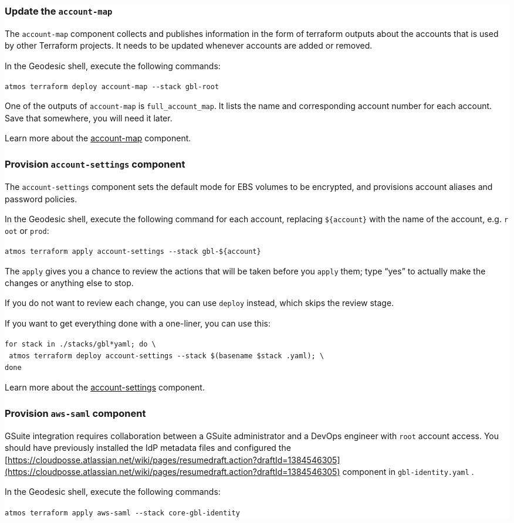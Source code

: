 ### Update the `account-map`

The `account-map` component collects and publishes information in the form of terraform outputs about the accounts that is used by other Terraform projects. It needs to be updated whenever accounts are added or removed.

In the Geodesic shell, execute the following commands:

```
atmos terraform deploy account-map --stack gbl-root
```

One of the outputs of `account-map` is `full_account_map`. It lists the name and corresponding account number for each account. Save that somewhere, you will need it later.

 Learn more about the [account-map](/components/library/aws/account-map/) component.

### Provision `account-settings` component

The `account-settings` component sets the default mode for EBS volumes to be encrypted, and provisions account aliases and password policies.

In the Geodesic shell, execute the following command for each account, replacing `${account}` with the name of the account, e.g. `root` or `prod`:

```
atmos terraform apply account-settings --stack gbl-${account}
```

The `apply` gives you a chance to review the actions that will be taken before you `apply` them; type “yes” to actually make the changes or anything else to stop.

If you do not want to review each change, you can use `deploy` instead, which skips the review stage.

If you want to get everything done with a one-liner, you can use this:

```
for stack in ./stacks/gbl*yaml; do \
 atmos terraform deploy account-settings --stack $(basename $stack .yaml); \
done
```

 Learn more about the [account-settings](/components/library/aws/account-settings/)  component.

### Provision `aws-saml` component

GSuite integration requires collaboration between a GSuite administrator and a DevOps engineer with `root` account access. You should have previously installed the IdP metadata files and configured the [https://cloudposse.atlassian.net/wiki/pages/resumedraft.action?draftId=1384546305](https://cloudposse.atlassian.net/wiki/pages/resumedraft.action?draftId=1384546305) component in `gbl-identity.yaml` .

In the Geodesic shell, execute the following commands:

```
atmos terraform apply aws-saml --stack core-gbl-identity
```
